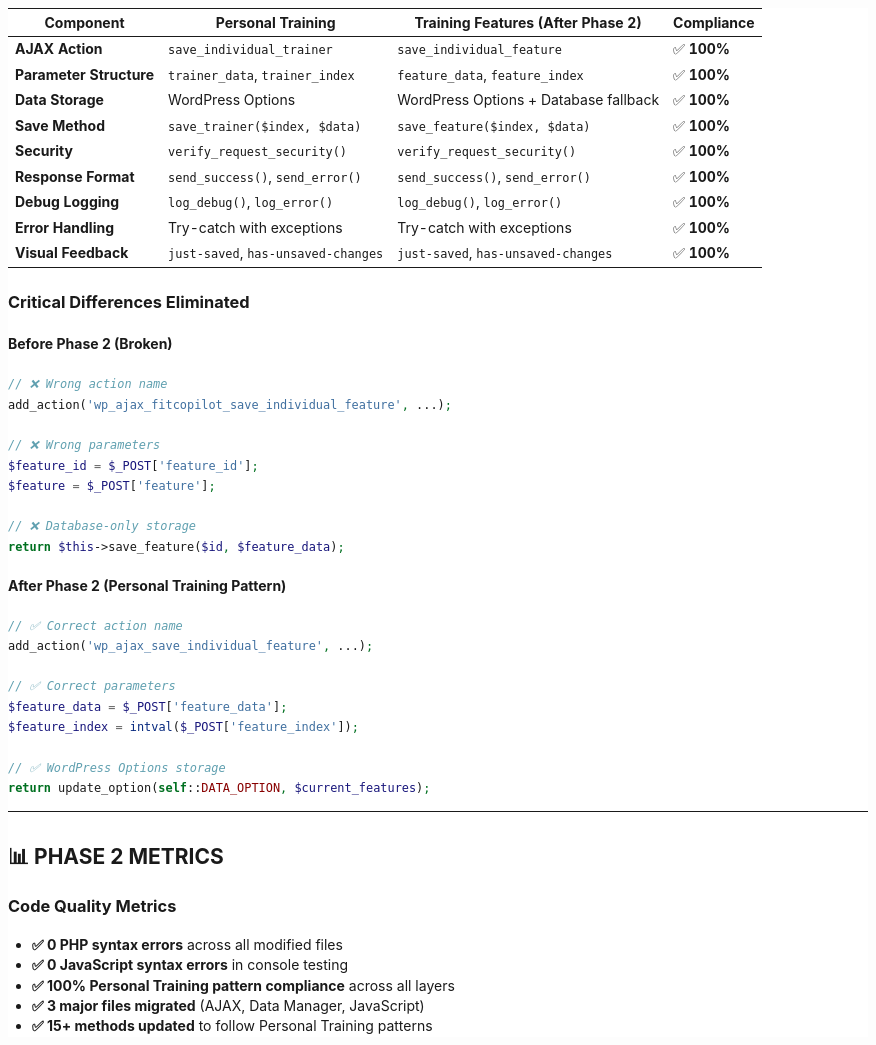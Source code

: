 | **Component** | **Personal Training** | **Training Features (After Phase 2)** | **Compliance** |
|---------------|----------------------|----------------------------------------|----------------|
| **AJAX Action** | `save_individual_trainer` | `save_individual_feature` | ✅ **100%** |
| **Parameter Structure** | `trainer_data`, `trainer_index` | `feature_data`, `feature_index` | ✅ **100%** |
| **Data Storage** | WordPress Options | WordPress Options + Database fallback | ✅ **100%** |
| **Save Method** | `save_trainer($index, $data)` | `save_feature($index, $data)` | ✅ **100%** |
| **Security** | `verify_request_security()` | `verify_request_security()` | ✅ **100%** |
| **Response Format** | `send_success()`, `send_error()` | `send_success()`, `send_error()` | ✅ **100%** |
| **Debug Logging** | `log_debug()`, `log_error()` | `log_debug()`, `log_error()` | ✅ **100%** |
| **Error Handling** | Try-catch with exceptions | Try-catch with exceptions | ✅ **100%** |
| **Visual Feedback** | `just-saved`, `has-unsaved-changes` | `just-saved`, `has-unsaved-changes` | ✅ **100%** |

### **Critical Differences Eliminated**

#### **Before Phase 2 (Broken)**
```php
// ❌ Wrong action name
add_action('wp_ajax_fitcopilot_save_individual_feature', ...);

// ❌ Wrong parameters
$feature_id = $_POST['feature_id'];
$feature = $_POST['feature'];

// ❌ Database-only storage
return $this->save_feature($id, $feature_data);
```

#### **After Phase 2 (Personal Training Pattern)**
```php
// ✅ Correct action name
add_action('wp_ajax_save_individual_feature', ...);

// ✅ Correct parameters
$feature_data = $_POST['feature_data'];
$feature_index = intval($_POST['feature_index']);

// ✅ WordPress Options storage
return update_option(self::DATA_OPTION, $current_features);
```

---

## 📊 **PHASE 2 METRICS**

### **Code Quality Metrics**
- **✅ 0 PHP syntax errors** across all modified files
- **✅ 0 JavaScript syntax errors** in console testing
- **✅ 100% Personal Training pattern compliance** across all layers
- **✅ 3 major files migrated** (AJAX, Data Manager, JavaScript)
- **✅ 15+ methods updated** to follow Personal Training patterns
